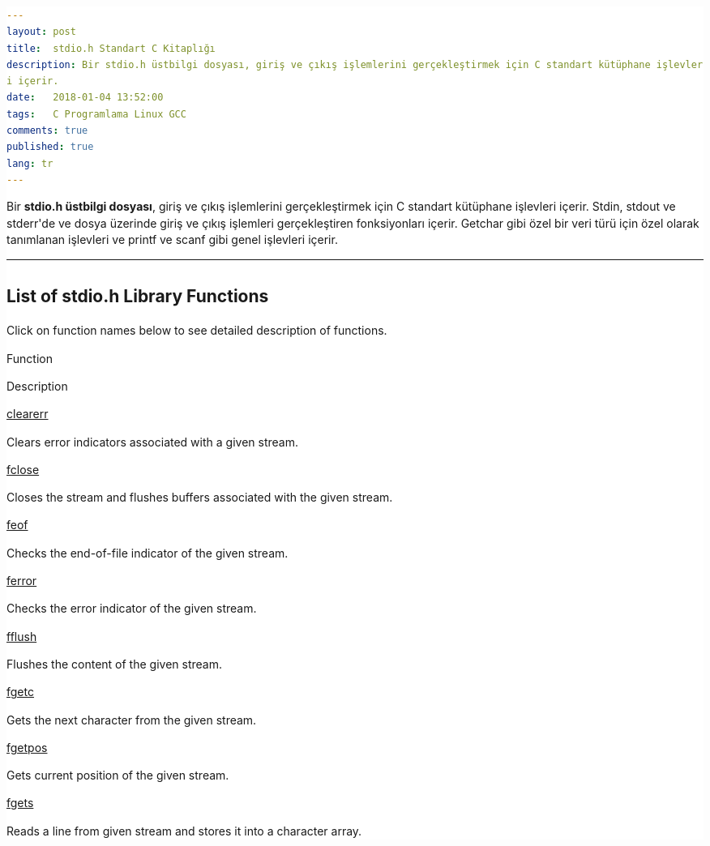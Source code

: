 ```yaml
---
layout: post
title:  stdio.h Standart C Kitaplığı
description: Bir stdio.h üstbilgi dosyası, giriş ve çıkış işlemlerini gerçekleştirmek için C standart kütüphane işlevleri içerir.
date:   2018-01-04 13:52:00
tags:   C Programlama Linux GCC
comments: true
published: true
lang: tr
---
```


Bir **stdio.h üstbilgi dosyası**, giriş ve çıkış işlemlerini gerçekleştirmek için C standart kütüphane işlevleri içerir. Stdin, stdout ve stderr'de ve dosya üzerinde giriş ve çıkış işlemleri gerçekleştiren fonksiyonları içerir. Getchar gibi özel bir veri türü için özel olarak tanımlanan işlevleri ve printf ve scanf gibi genel işlevleri içerir.

* * *

List of stdio.h Library Functions
---------------------------------

Click on function names below to see detailed description of functions.

Function

Description

[clearerr]

Clears error indicators associated with a given stream.

[fclose]

Closes the stream and flushes buffers associated with the given stream.

[feof]

Checks the end-of-file indicator of the given stream.

[ferror]

Checks the error indicator of the given stream.

[fflush]

Flushes the content of the given stream.

[fgetc]

Gets the next character from the given stream.

[fgetpos]

Gets current position of the given stream.

[fgets]

Reads a line from given stream and stores it into a character array.


[clearerr]: http://www.techcrashcourse.com/2015/08/clearerr-stdio-c-library-function.html
[fclose]: http://www.techcrashcourse.com/2015/08/fclose-stdio-c-library-function.html
[feof]: http://www.techcrashcourse.com/2015/08/feof-stdio-c-library-function.html
[ferror]: http://www.techcrashcourse.com/2015/08/ferror-stdio-c-library-function.html
[fflush]: http://www.techcrashcourse.com/2015/08/fflush-stdio-c-library-function.html
[fgetc]: http://www.techcrashcourse.com/2015/08/fgetc-stdio-c-library-function.html
[fgetpos]: http://www.techcrashcourse.com/2015/08/fgetpos-stdio-c-library-function.html
[fgets]: http://www.techcrashcourse.com/2015/08/fgets-stdio-c-library-function.html
[fopen]: http://www.techcrashcourse.com/2015/08/fopen-stdio-c-library-function.html
[fprintf]: http://www.techcrashcourse.com/2015/08/fprintf-stdio-c-library-function.html
[fputc]: http://www.techcrashcourse.com/2015/08/fputc-stdio-c-library-function.html
[fputs]: http://www.techcrashcourse.com/2015/08/fputs-stdio-c-library-function.html
[fread]: http://www.techcrashcourse.com/2015/08/fread-stdio-c-library-function.html
[freopen]: http://www.techcrashcourse.com/2015/08/freopen-stdio-c-library-function.html
[fscanf]: http://www.techcrashcourse.com/2015/08/fscanf-stdio-c-library-function.html
[fseek]: http://www.techcrashcourse.com/2015/08/fseek-stdio-c-library-function.html
[fsetpos]: http://www.techcrashcourse.com/2015/08/fsetpos-stdio-c-library-function.html
[ftell]: http://www.techcrashcourse.com/2015/08/ftell-stdio-c-library-function.html
[fwrite]: http://www.techcrashcourse.com/2015/08/fwrite-stdio-c-library-function.html
[getc]: http://www.techcrashcourse.com/2015/08/getc-stdio-c-library-function.html
[getchar]: http://www.techcrashcourse.com/2015/08/getchar-stdio-c-library-function.html
[gets]: http://www.techcrashcourse.com/2015/08/gets-stdio-c-library-function.html
[perror]: http://www.techcrashcourse.com/2015/08/perror-stdio-c-library-function.html
[printf]: http://www.techcrashcourse.com/2015/08/printf-stdio-c-library-function.html
[putc]: http://www.techcrashcourse.com/2015/08/putc-stdio-c-library-function.html
[putchar]: http://www.techcrashcourse.com/2015/08/putchar-stdio-c-library-function.html
[puts]: http://www.techcrashcourse.com/2015/08/puts-stdio-c-library-function.html
[remove]: http://www.techcrashcourse.com/2015/08/remove-stdio-c-library-function.html
[rename]: http://www.techcrashcourse.com/2015/08/rename-stdio-c-library-function.html
[rewind]: http://www.techcrashcourse.com/2015/08/rewind-stdio-c-library-function.html
[scanf]: http://www.techcrashcourse.com/2015/08/scanf-stdio-c-library-function.html
[setbuf]: http://www.techcrashcourse.com/2015/08/setbuf-stdio-c-library-function.html
[setvbuf]: http://www.techcrashcourse.com/2015/08/setvbuf-stdio-c-library-function.html
[sprintf]: http://www.techcrashcourse.com/2015/08/sprintf-stdio-c-library-function.html
[sscanf]: http://www.techcrashcourse.com/2015/08/sscanf-stdio-c-library-function.html
[tmpfile]: http://www.techcrashcourse.com/2015/08/tmpfile-stdio-c-library-function.html
[tmpnam]: http://www.techcrashcourse.com/2015/08/tmpnam-stdio-c-library-function.html
[ungetc]: http://www.techcrashcourse.com/2015/08/ungetc-stdio-c-library-function.html
[vfprintf]: http://www.techcrashcourse.com/2015/08/vfprintf-stdio-c-library-function.html
[vprintf]: http://www.techcrashcourse.com/2015/08/vprintf-stdio-c-library-function.html
[vsprintf]: http://www.techcrashcourse.com/2015/08/vsprintf-stdio-c-library-function.html
